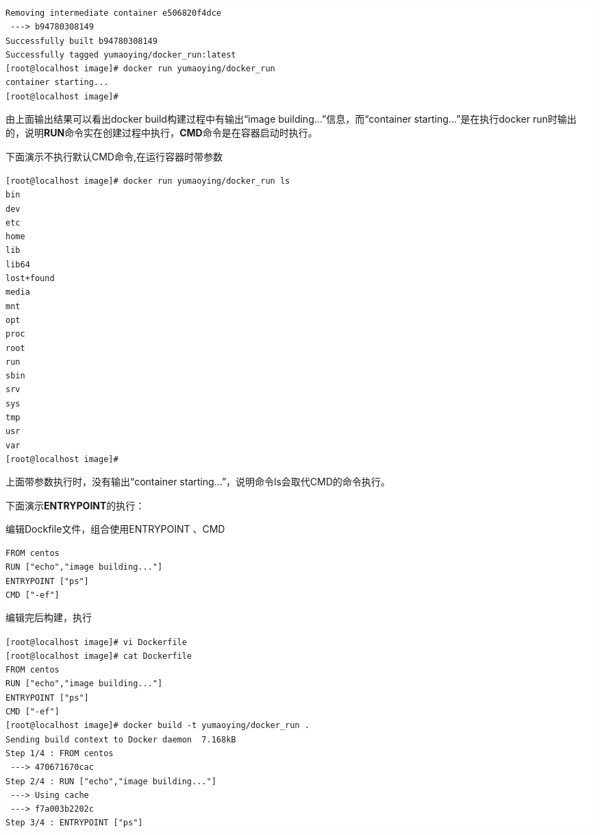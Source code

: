 ```
Removing intermediate container e506820f4dce
 ---> b94780308149
Successfully built b94780308149
Successfully tagged yumaoying/docker_run:latest
[root@localhost image]# docker run yumaoying/docker_run
container starting...
[root@localhost image]# 
```

由上面输出结果可以看出docker build构建过程中有输出“image building...”信息，而“container starting...”是在执行docker run时输出的，说明**RUN**命令实在创建过程中执行，**CMD**命令是在容器启动时执行。

下面演示不执行默认CMD命令,在运行容器时带参数

```
[root@localhost image]# docker run yumaoying/docker_run ls 
bin
dev
etc
home
lib
lib64
lost+found
media
mnt
opt
proc
root
run
sbin
srv
sys
tmp
usr
var
[root@localhost image]# 
```

上面带参数执行时，没有输出“container starting...”，说明命令ls会取代CMD的命令执行。

下面演示**ENTRYPOINT**的执行：

编辑Dockfile文件，组合使用ENTRYPOINT 、CMD 

```
FROM centos
RUN ["echo","image building..."]
ENTRYPOINT ["ps"]
CMD ["-ef"]
```

编辑完后构建，执行

```
[root@localhost image]# vi Dockerfile 
[root@localhost image]# cat Dockerfile 
FROM centos
RUN ["echo","image building..."]
ENTRYPOINT ["ps"]
CMD ["-ef"]
[root@localhost image]# docker build -t yumaoying/docker_run .
Sending build context to Docker daemon  7.168kB
Step 1/4 : FROM centos
 ---> 470671670cac
Step 2/4 : RUN ["echo","image building..."]
 ---> Using cache
 ---> f7a003b2202c
Step 3/4 : ENTRYPOINT ["ps"]
```